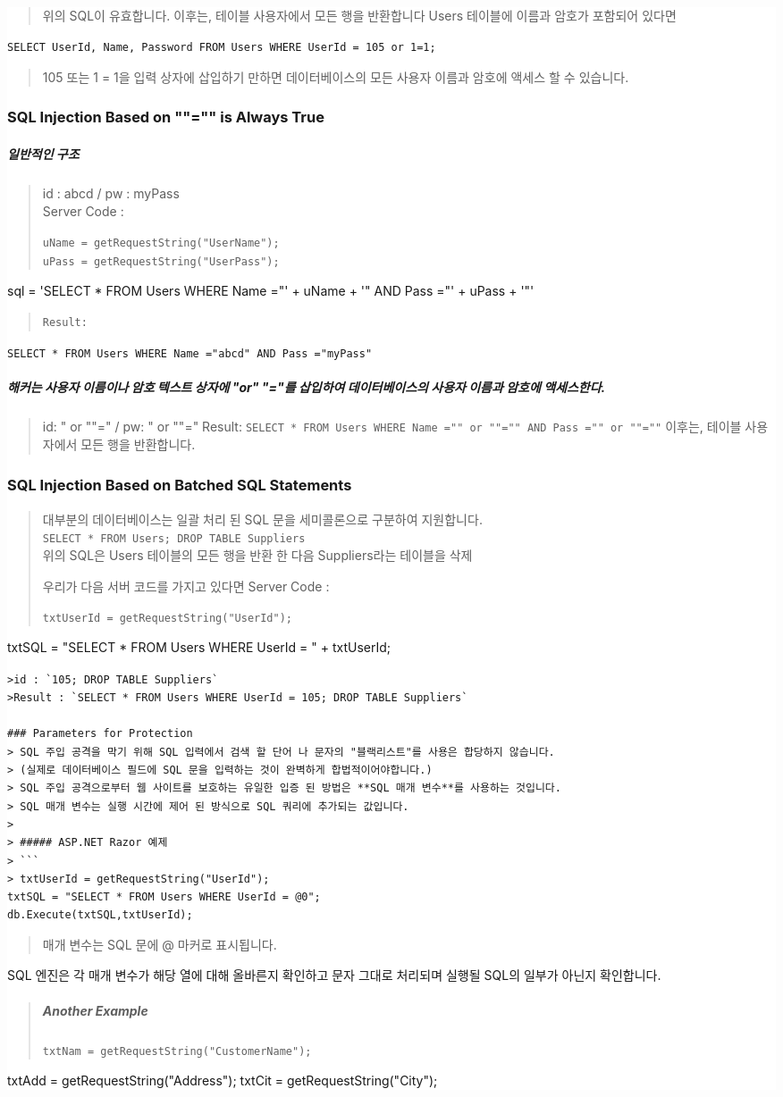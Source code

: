 > 위의 SQL이 유효합니다. 이후는, 테이블 사용자에서 모든 행을 반환합니다
Users 테이블에 이름과 암호가 포함되어 있다면  

`SELECT UserId, Name, Password FROM Users WHERE UserId = 105 or 1=1;`  
>105 또는 1 = 1을 입력 상자에 삽입하기 만하면 데이터베이스의 모든 사용자 이름과 암호에 액세스 할 수 있습니다.

### SQL Injection Based on ""="" is Always True

##### 일반적인 구조  
>id : abcd / pw : myPass  
>Server Code :  
>
>```
>uName = getRequestString("UserName");
>uPass = getRequestString("UserPass");
>
sql = 'SELECT * FROM Users WHERE Name ="' + uName + '" AND Pass ="' + uPass + '"'
>```
>Result:
`SELECT * FROM Users WHERE Name ="abcd" AND Pass ="myPass"`

##### 해커는 사용자 이름이나 암호 텍스트 상자에 "or" "="를 삽입하여 데이터베이스의 사용자 이름과 암호에 액세스한다.
>id: " or ""=" / pw: " or ""="
>Result:
>`SELECT * FROM Users WHERE Name ="" or ""="" AND Pass ="" or ""=""`
>이후는, 테이블 사용자에서 모든 행을 반환합니다.

### SQL Injection Based on Batched SQL Statements 
>대부분의 데이터베이스는 일괄 처리 된 SQL 문을 세미콜론으로 구분하여 지원합니다.  
>`SELECT * FROM Users; DROP TABLE Suppliers`  
>위의 SQL은 Users 테이블의 모든 행을 반환 한 다음 Suppliers라는 테이블을 삭제  
>
>우리가 다음 서버 코드를 가지고 있다면
>Server Code :
>
>```
>txtUserId = getRequestString("UserId");
txtSQL = "SELECT * FROM Users WHERE UserId = " + txtUserId;
```
>id : `105; DROP TABLE Suppliers`  
>Result : `SELECT * FROM Users WHERE UserId = 105; DROP TABLE Suppliers`

### Parameters for Protection
> SQL 주입 공격을 막기 위해 SQL 입력에서 검색 할 단어 나 문자의 "블랙리스트"를 사용은 합당하지 않습니다.  
> (실제로 데이터베이스 필드에 SQL 문을 입력하는 것이 완벽하게 합법적이어야합니다.)  
> SQL 주입 공격으로부터 웹 사이트를 보호하는 유일한 입증 된 방법은 **SQL 매개 변수**를 사용하는 것입니다.  
> SQL 매개 변수는 실행 시간에 제어 된 방식으로 SQL 쿼리에 추가되는 값입니다.  
> 
> ##### ASP.NET Razor 예제
> ```
> txtUserId = getRequestString("UserId");
txtSQL = "SELECT * FROM Users WHERE UserId = @0";
db.Execute(txtSQL,txtUserId);
```
>매개 변수는 SQL 문에 @ 마커로 표시됩니다.
>
SQL 엔진은 각 매개 변수가 해당 열에 대해 올바른지 확인하고 문자 그대로 처리되며 실행될 SQL의 일부가 아닌지 확인합니다.
>
>##### Another Example  
>```
>txtNam = getRequestString("CustomerName");
txtAdd = getRequestString("Address");
txtCit = getRequestString("City");